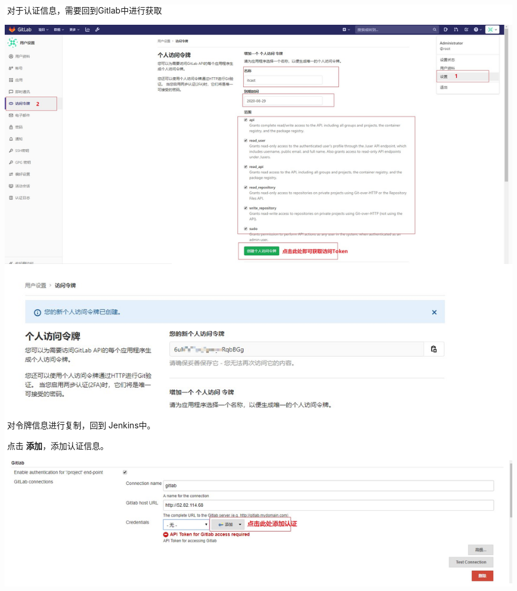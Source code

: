 ​	对于认证信息，需要回到Gitlab中进行获取

![](./总img/项目4/168.png)

![](./总img/项目4/169.png) 

​	对令牌信息进行复制，回到 Jenkins中。

​	点击  **添加**，添加认证信息。

![](./总img/项目4/170.png)
